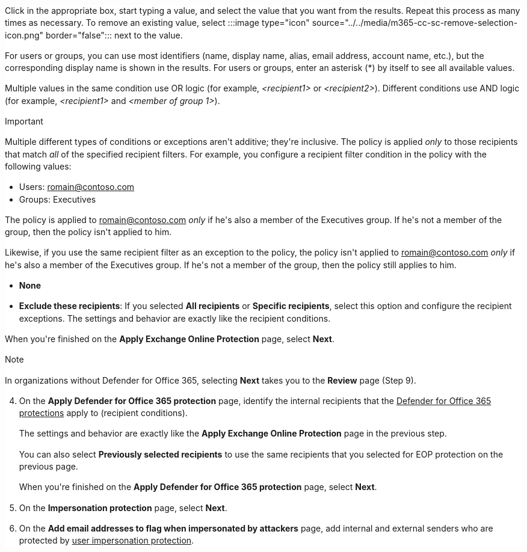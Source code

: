    Click in the appropriate box, start typing a value, and select the value that you want from the results. Repeat this process as many times as necessary. To remove an existing value, select :::image type="icon" source="../../media/m365-cc-sc-remove-selection-icon.png" border="false"::: next to the value.

   For users or groups, you can use most identifiers (name, display name, alias, email address, account name, etc.), but the corresponding display name is shown in the results. For users or groups, enter an asterisk (\*) by itself to see all available values.

   Multiple values in the same condition use OR logic (for example, _\<recipient1\>_ or _\<recipient2\>_). Different conditions use AND logic (for example, _\<recipient1\>_ and _\<member of group 1\>_).

   > [!IMPORTANT]
   > Multiple different types of conditions or exceptions aren't additive; they're inclusive. The policy is applied _only_ to those recipients that match _all_ of the specified recipient filters. For example, you configure a recipient filter condition in the policy with the following values:
   >
   > - Users: romain@contoso.com
   > - Groups: Executives
   >
   > The policy is applied to romain@contoso.com _only_ if he's also a member of the Executives group. If he's not a member of the group, then the policy isn't applied to him.
   >
   > Likewise, if you use the same recipient filter as an exception to the policy, the policy isn't applied to romain@contoso.com _only_ if he's also a member of the Executives group. If he's not a member of the group, then the policy still applies to him.

   - **None**

   - **Exclude these recipients**: If you selected **All recipients** or **Specific recipients**, select this option and configure the recipient exceptions. The settings and behavior are exactly like the recipient conditions.

   When you're finished on the **Apply Exchange Online Protection** page, select **Next**.

   > [!NOTE]
   > In organizations without Defender for Office 365, selecting **Next** takes you to the **Review** page (Step 9).

4. On the **Apply Defender for Office 365 protection** page, identify the internal recipients that the [Defender for Office 365 protections](#policies-in-preset-security-policies) apply to (recipient conditions).

   The settings and behavior are exactly like the **Apply Exchange Online Protection** page in the previous step.

   You can also select **Previously selected recipients** to use the same recipients that you selected for EOP protection on the previous page.

   When you're finished on the **Apply Defender for Office 365 protection** page, select **Next**.

5. On the **Impersonation protection** page, select **Next**.

6. On the **Add email addresses to flag when impersonated by attackers** page, add internal and external senders who are protected by [user impersonation protection](anti-phishing-policies-about.md#impersonation-settings-in-anti-phishing-policies-in-microsoft-defender-for-office-365).
